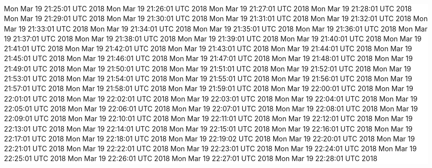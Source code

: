 Mon Mar 19 21:25:01 UTC 2018
Mon Mar 19 21:26:01 UTC 2018
Mon Mar 19 21:27:01 UTC 2018
Mon Mar 19 21:28:01 UTC 2018
Mon Mar 19 21:29:01 UTC 2018
Mon Mar 19 21:30:01 UTC 2018
Mon Mar 19 21:31:01 UTC 2018
Mon Mar 19 21:32:01 UTC 2018
Mon Mar 19 21:33:01 UTC 2018
Mon Mar 19 21:34:01 UTC 2018
Mon Mar 19 21:35:01 UTC 2018
Mon Mar 19 21:36:01 UTC 2018
Mon Mar 19 21:37:01 UTC 2018
Mon Mar 19 21:38:01 UTC 2018
Mon Mar 19 21:39:01 UTC 2018
Mon Mar 19 21:40:01 UTC 2018
Mon Mar 19 21:41:01 UTC 2018
Mon Mar 19 21:42:01 UTC 2018
Mon Mar 19 21:43:01 UTC 2018
Mon Mar 19 21:44:01 UTC 2018
Mon Mar 19 21:45:01 UTC 2018
Mon Mar 19 21:46:01 UTC 2018
Mon Mar 19 21:47:01 UTC 2018
Mon Mar 19 21:48:01 UTC 2018
Mon Mar 19 21:49:01 UTC 2018
Mon Mar 19 21:50:01 UTC 2018
Mon Mar 19 21:51:01 UTC 2018
Mon Mar 19 21:52:01 UTC 2018
Mon Mar 19 21:53:01 UTC 2018
Mon Mar 19 21:54:01 UTC 2018
Mon Mar 19 21:55:01 UTC 2018
Mon Mar 19 21:56:01 UTC 2018
Mon Mar 19 21:57:01 UTC 2018
Mon Mar 19 21:58:01 UTC 2018
Mon Mar 19 21:59:01 UTC 2018
Mon Mar 19 22:00:01 UTC 2018
Mon Mar 19 22:01:01 UTC 2018
Mon Mar 19 22:02:01 UTC 2018
Mon Mar 19 22:03:01 UTC 2018
Mon Mar 19 22:04:01 UTC 2018
Mon Mar 19 22:05:01 UTC 2018
Mon Mar 19 22:06:01 UTC 2018
Mon Mar 19 22:07:01 UTC 2018
Mon Mar 19 22:08:01 UTC 2018
Mon Mar 19 22:09:01 UTC 2018
Mon Mar 19 22:10:01 UTC 2018
Mon Mar 19 22:11:01 UTC 2018
Mon Mar 19 22:12:01 UTC 2018
Mon Mar 19 22:13:01 UTC 2018
Mon Mar 19 22:14:01 UTC 2018
Mon Mar 19 22:15:01 UTC 2018
Mon Mar 19 22:16:01 UTC 2018
Mon Mar 19 22:17:01 UTC 2018
Mon Mar 19 22:18:01 UTC 2018
Mon Mar 19 22:19:02 UTC 2018
Mon Mar 19 22:20:01 UTC 2018
Mon Mar 19 22:21:01 UTC 2018
Mon Mar 19 22:22:01 UTC 2018
Mon Mar 19 22:23:01 UTC 2018
Mon Mar 19 22:24:01 UTC 2018
Mon Mar 19 22:25:01 UTC 2018
Mon Mar 19 22:26:01 UTC 2018
Mon Mar 19 22:27:01 UTC 2018
Mon Mar 19 22:28:01 UTC 2018